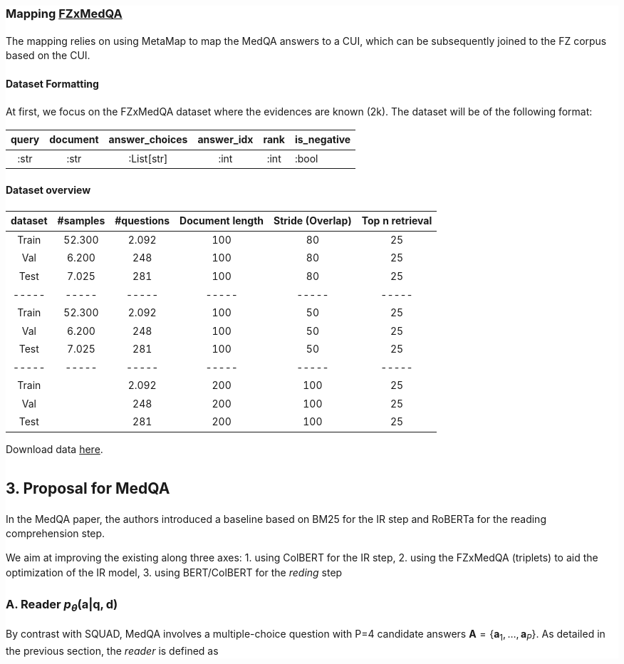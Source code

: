 ### Mapping [FZxMedQA](https://docs.google.com/document/d/1e5_9C5sfjRSZEYZ8917o2Z9iBdakYXOCUb5vljj6cBs/edit)

The mapping relies on using MetaMap to map the MedQA answers to a CUI, which can be subsequently joined to the FZ corpus based on the CUI. 

#### Dataset Formatting

At first, we focus on the FZxMedQA dataset where the evidences are known (2k). The dataset will be of the following format:

|      query       |      document      |   answer_choices    |     answer_idx     |       rank       | is_negative                            |
|:----------------:|:------------------:|:-------------------:|:------------------:|:----------------:| -------------------------------------- |
| <query text>:str | <passage text>:str | <choices>:List[str] | <answer index>:int | <BM25 rank>:int | <is in gold document>:bool |


#### Dataset overview

| dataset | #samples | #questions | Document length | Stride (Overlap) | Top n retrieval |
|:-------:|:--------:|:----------:|:---------------:|:----------------:|:---------------:|
|  Train  |  52.300  |   2.092    |       100       |        80        |       25        |
|   Val   |  6.200   |    248     |       100       |        80        |       25        |
|  Test   |  7.025   |    281     |       100       |        80        |       25        |
|  -----  |  -----   |   -----    |      -----      |      -----       |      -----      |
|  Train  |  52.300  |   2.092    |       100       |        50        |       25        |
|   Val   |  6.200   |    248     |       100       |        50        |       25        |
|  Test   |  7.025   |    281     |       100       |        50        |       25        |
|  -----  |  -----   |   -----    |      -----      |      -----       |      -----      |
|  Train  |          |   2.092    |       200       |       100        |       25        |
|   Val   |          |    248     |       200       |       100        |       25        |
|  Test   |          |    281     |       200       |       100        |       25        |

Download data [here](https://drive.google.com/drive/folders/1tS-O1Q7mkGHahg675HihogNMCGyrL_gY?usp=sharing).


## 3. Proposal for MedQA

In the MedQA paper, the authors introduced a baseline based on BM25 for the IR step and RoBERTa for the reading comprehension step.

We aim at improving the existing along three axes: 1. using ColBERT for the IR step, 2. using the FZxMedQA (triplets) to aid the optimization of the IR model, 3. using BERT/ColBERT for the *reding* step

### A. Reader $p_\theta(\mathbf{a} | \mathbf{q}, \mathbf{d})$

By contrast with SQUAD, MedQA involves a multiple-choice question with P=4 candidate answers $\mathbf{A} = \{\mathbf{a}_1,\dots,\mathbf{a}_P \}$. As detailed in the previous section, the *reader* is defined as
